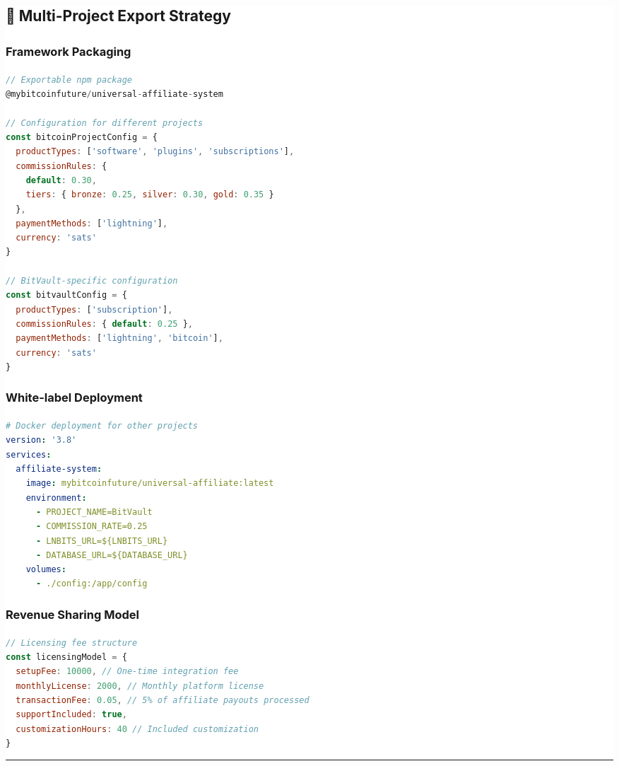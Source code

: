 
## 🔄 Multi-Project Export Strategy

### Framework Packaging
```javascript
// Exportable npm package
@mybitcoinfuture/universal-affiliate-system

// Configuration for different projects
const bitcoinProjectConfig = {
  productTypes: ['software', 'plugins', 'subscriptions'],
  commissionRules: {
    default: 0.30,
    tiers: { bronze: 0.25, silver: 0.30, gold: 0.35 }
  },
  paymentMethods: ['lightning'],
  currency: 'sats'
}

// BitVault-specific configuration
const bitvaultConfig = {
  productTypes: ['subscription'],
  commissionRules: { default: 0.25 },
  paymentMethods: ['lightning', 'bitcoin'],
  currency: 'sats'
}
```

### White-label Deployment
```yaml
# Docker deployment for other projects
version: '3.8'
services:
  affiliate-system:
    image: mybitcoinfuture/universal-affiliate:latest
    environment:
      - PROJECT_NAME=BitVault
      - COMMISSION_RATE=0.25
      - LNBITS_URL=${LNBITS_URL}
      - DATABASE_URL=${DATABASE_URL}
    volumes:
      - ./config:/app/config
```

### Revenue Sharing Model
```javascript
// Licensing fee structure
const licensingModel = {
  setupFee: 10000, // One-time integration fee
  monthlyLicense: 2000, // Monthly platform license
  transactionFee: 0.05, // 5% of affiliate payouts processed
  supportIncluded: true,
  customizationHours: 40 // Included customization
}
```

---